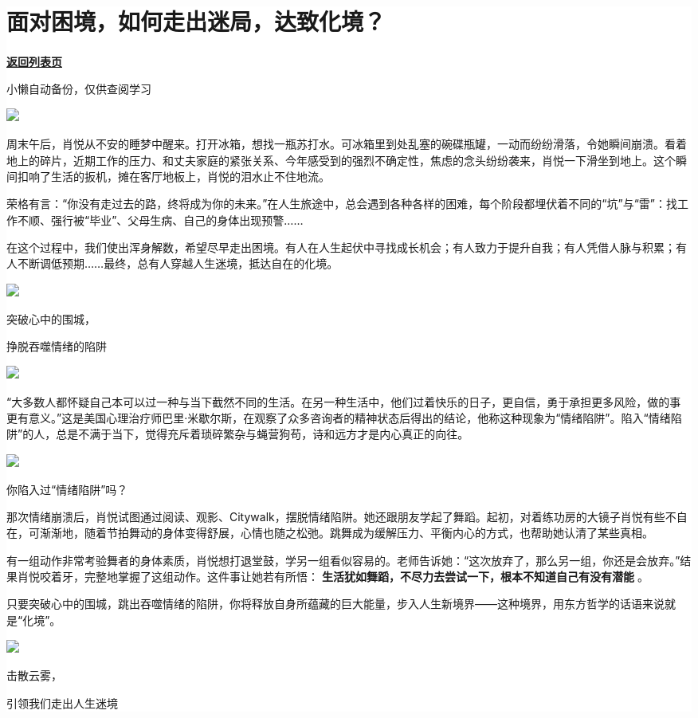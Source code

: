 # 面对困境，如何走出迷局，达致化境？

[**返回列表页**](/gzh/三联生活周刊)

小懒自动备份，仅供查阅学习

![](https://mmbiz.qpic.cn/mmbiz_jpg/c2Sib3Mp7pOOs6LXH0be14iblq7MXaSy4pNhqxQ9CT8JLlTjRWI0MozFhuc7sJaL984Jsw8cmzviax7QvLV7mGznQ/640?wx_fmt=jpeg&from;=appmsg)

周末午后，肖悦从不安的睡梦中醒来。打开冰箱，想找一瓶苏打水。可冰箱里到处乱塞的碗碟瓶罐，一动而纷纷滑落，令她瞬间崩溃。看着地上的碎片，近期工作的压力、和丈夫家庭的紧张关系、今年感受到的强烈不确定性，焦虑的念头纷纷袭来，肖悦一下滑坐到地上。这个瞬间扣响了生活的扳机，摊在客厅地板上，肖悦的泪水止不住地流。

  

荣格有言：“你没有走过去的路，终将成为你的未来。”在人生旅途中，总会遇到各种各样的困难，每个阶段都埋伏着不同的“坑”与“雷”：找工作不顺、强行被“毕业”、父母生病、自己的身体出现预警……

  

在这个过程中，我们使出浑身解数，希望尽早走出困境。有人在人生起伏中寻找成长机会；有人致力于提升自我；有人凭借人脉与积累；有人不断调低预期……最终，总有人穿越人生迷境，抵达自在的化境。

  

  

![](https://mmbiz.qpic.cn/mmbiz_jpg/c2Sib3Mp7pOOs6LXH0be14iblq7MXaSy4pxiacLWjsGaPbiaicRltQwcbg0rbh4kaM00dsO8OyOcTT2YBcLntZb1o6w/640?wx_fmt=jpeg&from;=appmsg)

突破心中的围城，

挣脱吞噬情绪的陷阱

![](https://mmbiz.qpic.cn/mmbiz_png/c2Sib3Mp7pOOs6LXH0be14iblq7MXaSy4posqpiaGSU43IsUBzS4DgqsQqpCC2FzZjv1oeGoYJmQl2wn6SF6ASwSg/640?wx_fmt=png&from;=appmsg)

  

“大多数人都怀疑自己本可以过一种与当下截然不同的生活。在另一种生活中，他们过着快乐的日子，更自信，勇于承担更多风险，做的事更有意义。”这是美国心理治疗师巴里·米歇尔斯，在观察了众多咨询者的精神状态后得出的结论，他称这种现象为“情绪陷阱”。陷入“情绪陷阱”的人，总是不满于当下，觉得充斥着琐碎繁杂与蝇营狗苟，诗和远方才是内心真正的向往。

  

![](https://mmbiz.qpic.cn/mmbiz_jpg/c2Sib3Mp7pOOs6LXH0be14iblq7MXaSy4p0OiciaN3TciauSIKQPAU0wTJLuXtMV2eFlDBu2tmw02UAf8FyU3icXMYKA/640?wx_fmt=jpeg&from;=appmsg)

你陷入过“情绪陷阱”吗？

  

那次情绪崩溃后，肖悦试图通过阅读、观影、Citywalk，摆脱情绪陷阱。她还跟朋友学起了舞蹈。起初，对着练功房的大镜子肖悦有些不自在，可渐渐地，随着节拍舞动的身体变得舒展，心情也随之松弛。跳舞成为缓解压力、平衡内心的方式，也帮助她认清了某些真相。

  

有一组动作非常考验舞者的身体素质，肖悦想打退堂鼓，学另一组看似容易的。老师告诉她：“这次放弃了，那么另一组，你还是会放弃。”结果肖悦咬着牙，完整地掌握了这组动作。这件事让她若有所悟：
**生活犹如舞蹈，不尽力去尝试一下，根本不知道自己有没有潜能** 。

  

只要突破心中的围城，跳出吞噬情绪的陷阱，你将释放自身所蕴藏的巨大能量，步入人生新境界——这种境界，用东方哲学的话语来说就是“化境”。

  

  

![](https://mmbiz.qpic.cn/mmbiz_jpg/c2Sib3Mp7pOOs6LXH0be14iblq7MXaSy4pFpz07hAftLqvzpDTtjyGKQJfJ89dDNNKtwT2STAVibRVzicfSRDAhwmQ/640?wx_fmt=jpeg&from;=appmsg)

击散云雾，

引领我们走出人生迷境
